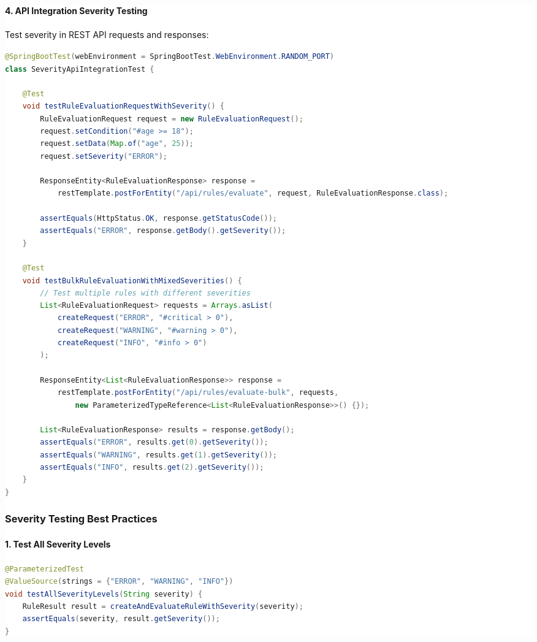 #### **4. API Integration Severity Testing**
Test severity in REST API requests and responses:

```java
@SpringBootTest(webEnvironment = SpringBootTest.WebEnvironment.RANDOM_PORT)
class SeverityApiIntegrationTest {

    @Test
    void testRuleEvaluationRequestWithSeverity() {
        RuleEvaluationRequest request = new RuleEvaluationRequest();
        request.setCondition("#age >= 18");
        request.setData(Map.of("age", 25));
        request.setSeverity("ERROR");

        ResponseEntity<RuleEvaluationResponse> response =
            restTemplate.postForEntity("/api/rules/evaluate", request, RuleEvaluationResponse.class);

        assertEquals(HttpStatus.OK, response.getStatusCode());
        assertEquals("ERROR", response.getBody().getSeverity());
    }

    @Test
    void testBulkRuleEvaluationWithMixedSeverities() {
        // Test multiple rules with different severities
        List<RuleEvaluationRequest> requests = Arrays.asList(
            createRequest("ERROR", "#critical > 0"),
            createRequest("WARNING", "#warning > 0"),
            createRequest("INFO", "#info > 0")
        );

        ResponseEntity<List<RuleEvaluationResponse>> response =
            restTemplate.postForEntity("/api/rules/evaluate-bulk", requests,
                new ParameterizedTypeReference<List<RuleEvaluationResponse>>() {});

        List<RuleEvaluationResponse> results = response.getBody();
        assertEquals("ERROR", results.get(0).getSeverity());
        assertEquals("WARNING", results.get(1).getSeverity());
        assertEquals("INFO", results.get(2).getSeverity());
    }
}
```

### **Severity Testing Best Practices**

#### **1. Test All Severity Levels**
```java
@ParameterizedTest
@ValueSource(strings = {"ERROR", "WARNING", "INFO"})
void testAllSeverityLevels(String severity) {
    RuleResult result = createAndEvaluateRuleWithSeverity(severity);
    assertEquals(severity, result.getSeverity());
}
```
